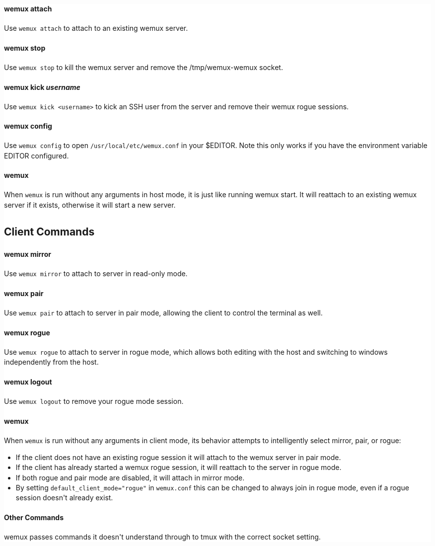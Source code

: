 #### wemux attach
  Use `wemux attach` to attach to an existing wemux server.

#### wemux stop
  Use `wemux stop` to kill the wemux server and remove the /tmp/wemux-wemux
  socket.

#### wemux kick *username*
  Use `wemux kick <username>` to kick an SSH user from the server and remove
  their wemux rogue sessions.
  
#### wemux config
  Use `wemux config` to open `/usr/local/etc/wemux.conf` in your $EDITOR.
  Note this only works if you have the environment variable EDITOR configured.
  
#### wemux
  When `wemux` is run without any arguments in host mode, it is just like
  running wemux start.  It will reattach to an existing wemux server if it
  exists, otherwise it will start a new server.

## Client Commands

#### wemux mirror
  Use `wemux mirror` to attach to server in read-only mode.
  
#### wemux pair
  Use `wemux pair` to attach to server in pair mode, allowing the client to 
  control the terminal as well.
  
#### wemux rogue
  Use `wemux rogue` to attach to server in rogue mode, which allows both editing
  with the host and switching to windows independently from the host.
  
#### wemux logout
  Use `wemux logout` to remove your rogue mode session.
  
#### wemux
  When `wemux` is run without any arguments in client mode, its behavior
  attempts to intelligently select mirror, pair, or rogue:

  * If the client does not have an existing rogue session it will attach to the
  wemux server in pair mode.
  * If the client has already started a wemux rogue session, it will
  reattach to the server in rogue mode.
  * If both rogue and pair mode are disabled, it will attach in mirror mode.
  * By setting `default_client_mode="rogue"` in `wemux.conf` this can be changed
  to always join in rogue mode, even if a rogue session doesn't already exist.

#### Other Commands
  wemux passes commands it doesn't understand through to tmux with the correct
  socket setting.
